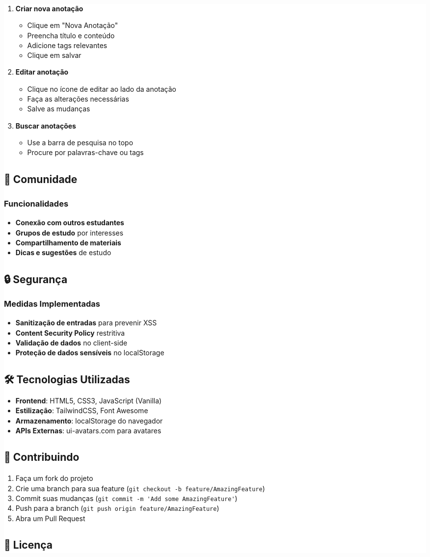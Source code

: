 1. **Criar nova anotação**
   - Clique em "Nova Anotação"
   - Preencha título e conteúdo
   - Adicione tags relevantes
   - Clique em salvar

2. **Editar anotação**
   - Clique no ícone de editar ao lado da anotação
   - Faça as alterações necessárias
   - Salve as mudanças

3. **Buscar anotações**
   - Use a barra de pesquisa no topo
   - Procure por palavras-chave ou tags

## 👥 Comunidade

### Funcionalidades

- **Conexão com outros estudantes**
- **Grupos de estudo** por interesses
- **Compartilhamento de materiais**
- **Dicas e sugestões** de estudo

## 🔒 Segurança

### Medidas Implementadas

- **Sanitização de entradas** para prevenir XSS
- **Content Security Policy** restritiva
- **Validação de dados** no client-side
- **Proteção de dados sensíveis** no localStorage

## 🛠️ Tecnologias Utilizadas

- **Frontend**: HTML5, CSS3, JavaScript (Vanilla)
- **Estilização**: TailwindCSS, Font Awesome
- **Armazenamento**: localStorage do navegador
- **APIs Externas**: ui-avatars.com para avatares

## 🤝 Contribuindo

1. Faça um fork do projeto
2. Crie uma branch para sua feature (`git checkout -b feature/AmazingFeature`)
3. Commit suas mudanças (`git commit -m 'Add some AmazingFeature'`)
4. Push para a branch (`git push origin feature/AmazingFeature`)
5. Abra um Pull Request

## 📄 Licença
